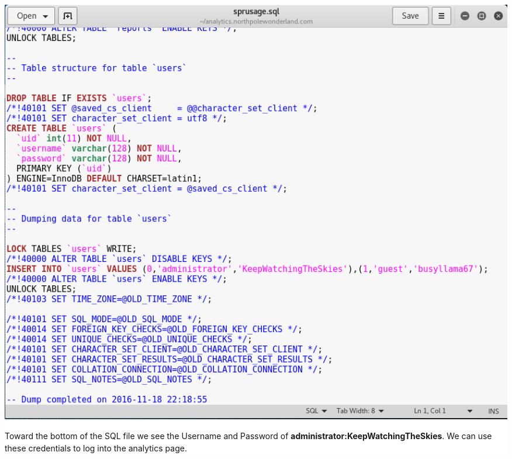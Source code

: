 <a href="/images/hh51.png"><img src="/images/hh51.png"></a>

Toward the bottom of the SQL file we see the Username and Password of __administrator:KeepWatchingTheSkies__. We can use these credentials to log into the analytics page.
